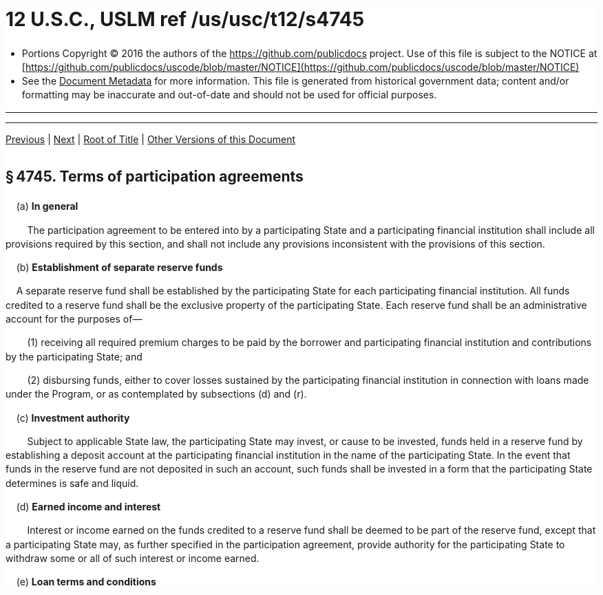 ---
---

# 12 U.S.C., USLM ref /us/usc/t12/s4745

* Portions Copyright © 2016 the authors of the https://github.com/publicdocs project.
  Use of this file is subject to the NOTICE at [https://github.com/publicdocs/uscode/blob/master/NOTICE](https://github.com/publicdocs/uscode/blob/master/NOTICE)
* See the [Document Metadata](././../../../../..//README.md) for more information.
  This file is generated from historical government data; content and/or formatting may be inaccurate and out-of-date and should not be used for official purposes.

----------
----------

[Previous](./../../../../..//us/usc/t12/ch47/schII/m__us_usc_t12_s4744.md) | [Next](./../../../../..//us/usc/t12/ch47/schII/m__us_usc_t12_s4746.md) | [Root of Title](./../../../../../) | [Other Versions of this Document](https://publicdocs.github.io/go/links?ns=uslm&ref=%2Fus%2Fusc%2Ft12%2Fs4745)

## § 4745. Terms of participation agreements

    (a) __In general__ 

        The participation agreement to be entered into by a participating State and a participating financial institution shall include all provisions required by this section, and shall not include any provisions inconsistent with the provisions of this section.

    (b) __Establishment of separate reserve funds__ 

    A separate reserve fund shall be established by the participating State for each participating financial institution. All funds credited to a reserve fund shall be the exclusive property of the participating State. Each reserve fund shall be an administrative account for the purposes of—

        (1) receiving all required premium charges to be paid by the borrower and participating financial institution and contributions by the participating State; and

        (2) disbursing funds, either to cover losses sustained by the participating financial institution in connection with loans made under the Program, or as contemplated by subsections (d) and (r).

    (c) __Investment authority__ 

        Subject to applicable State law, the participating State may invest, or cause to be invested, funds held in a reserve fund by establishing a deposit account at the participating financial institution in the name of the participating State. In the event that funds in the reserve fund are not deposited in such an account, such funds shall be invested in a form that the participating State determines is safe and liquid.

    (d) __Earned income and interest__ 

        Interest or income earned on the funds credited to a reserve fund shall be deemed to be part of the reserve fund, except that a participating State may, as further specified in the participation agreement, provide authority for the participating State to withdraw some or all of such interest or income earned.

    (e) __Loan terms and conditions__ 
